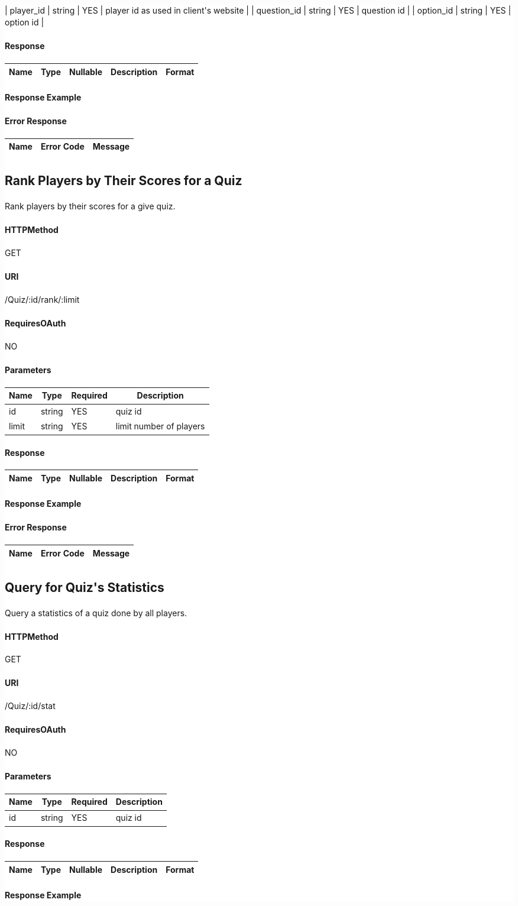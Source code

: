 | player_id | string | YES | player id as used in client's website | 
| question_id | string | YES | question id | 
| option_id | string | YES | option id | 
#### Response
| Name | Type | Nullable | Description | Format|
| --- | --- | --- | --- | --- |
#### Response Example
```json 

 ```
#### Error Response
| Name | Error Code | Message |
| --- | --- | --- |
## Rank Players by Their Scores for a Quiz
Rank players by their scores for a give quiz.
#### HTTPMethod
GET
#### URI
/Quiz/:id/rank/:limit
#### RequiresOAuth
NO
#### Parameters
| Name | Type | Required | Description |
| --- | --- | --- |--- |
| id | string | YES | quiz id | 
| limit | string | YES | limit number of players | 
#### Response
| Name | Type | Nullable | Description | Format|
| --- | --- | --- | --- | --- |
#### Response Example
```json 

 ```
#### Error Response
| Name | Error Code | Message |
| --- | --- | --- |
## Query for Quiz's Statistics
Query a statistics of a quiz done by all players.
#### HTTPMethod
GET
#### URI
/Quiz/:id/stat
#### RequiresOAuth
NO
#### Parameters
| Name | Type | Required | Description |
| --- | --- | --- |--- |
| id | string | YES | quiz id | 
#### Response
| Name | Type | Nullable | Description | Format|
| --- | --- | --- | --- | --- |
#### Response Example